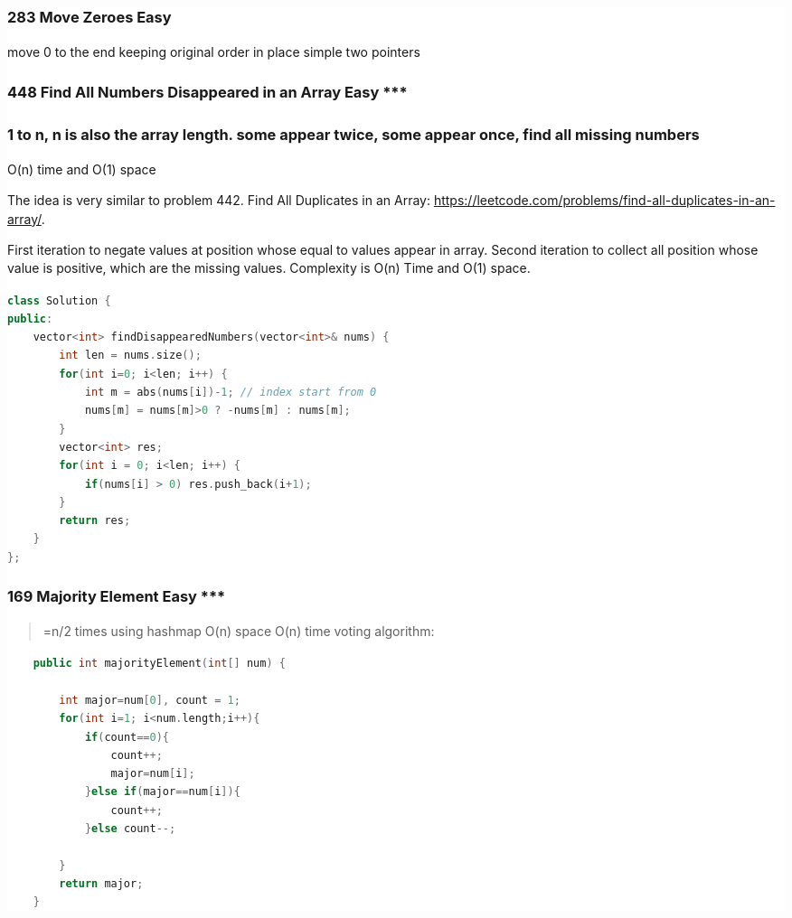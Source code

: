 ### 283	Move Zeroes		Easy	
move 0 to the end keeping original order in place
simple two pointers

### 448	Find All Numbers Disappeared in an Array		Easy	***
### 1 to n, n is also the array length. some appear twice, some appear once, find all missing numbers
O(n) time and O(1) space

The idea is very similar to problem 442. Find All Duplicates in an Array: https://leetcode.com/problems/find-all-duplicates-in-an-array/.

First iteration to negate values at position whose equal to values appear in array. Second iteration to collect all position whose value is positive, which are the missing values. Complexity is O(n) Time and O(1) space.
```cpp
class Solution {
public:
    vector<int> findDisappearedNumbers(vector<int>& nums) {
        int len = nums.size();
        for(int i=0; i<len; i++) {
            int m = abs(nums[i])-1; // index start from 0
            nums[m] = nums[m]>0 ? -nums[m] : nums[m];
        }
        vector<int> res;
        for(int i = 0; i<len; i++) {
            if(nums[i] > 0) res.push_back(i+1);
        }
        return res;
    }
};
```

### 169	Majority Element		Easy	***
>=n/2 times
using hashmap O(n) space O(n) time
voting algorithm:
```cpp
    public int majorityElement(int[] num) {

        int major=num[0], count = 1;
        for(int i=1; i<num.length;i++){
            if(count==0){
                count++;
                major=num[i];
            }else if(major==num[i]){
                count++;
            }else count--;
            
        }
        return major;
    }
```

